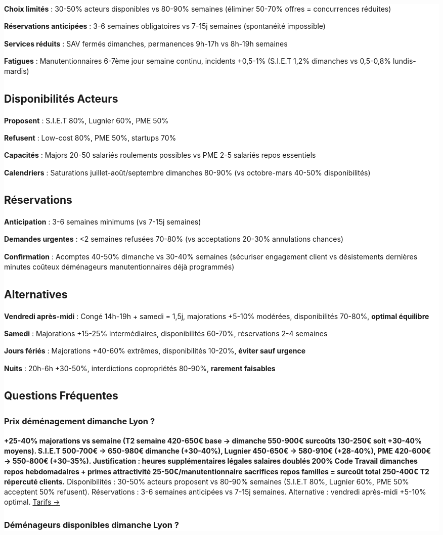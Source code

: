**Choix limités** : 30-50% acteurs disponibles vs 80-90% semaines (éliminer 50-70% offres = concurrences réduites)

**Réservations anticipées** : 3-6 semaines obligatoires vs 7-15j semaines (spontanéité impossible)

**Services réduits** : SAV fermés dimanches, permanences 9h-17h vs 8h-19h semaines

**Fatigues** : Manutentionnaires 6-7ème jour semaine continu, incidents +0,5-1% (S.I.E.T 1,2% dimanches vs 0,5-0,8% lundis-mardis)

## Disponibilités Acteurs

**Proposent** : S.I.E.T 80%, Lugnier 60%, PME 50%

**Refusent** : Low-cost 80%, PME 50%, startups 70%

**Capacités** : Majors 20-50 salariés roulements possibles vs PME 2-5 salariés repos essentiels

**Calendriers** : Saturations juillet-août/septembre dimanches 80-90% (vs octobre-mars 40-50% disponibilités)

## Réservations

**Anticipation** : 3-6 semaines minimums (vs 7-15j semaines)

**Demandes urgentes** : <2 semaines refusées 70-80% (vs acceptations 20-30% annulations chances)

**Confirmation** : Acomptes 40-50% dimanche vs 30-40% semaines (sécuriser engagement client vs désistements dernières minutes coûteux déménageurs manutentionnaires déjà programmés)

## Alternatives

**Vendredi après-midi** : Congé 14h-19h + samedi = 1,5j, majorations +5-10% modérées, disponibilités 70-80%, **optimal équilibre**

**Samedi** : Majorations +15-25% intermédiaires, disponibilités 60-70%, réservations 2-4 semaines

**Jours fériés** : Majorations +40-60% extrêmes, disponibilités 10-20%, **éviter sauf urgence**

**Nuits** : 20h-6h +30-50%, interdictions copropriétés 80-90%, **rarement faisables**

## Questions Fréquentes

### Prix déménagement dimanche Lyon ?

**+25-40% majorations vs semaine (T2 semaine 420-650€ base → dimanche 550-900€ surcoûts 130-250€ soit +30-40% moyens). S.I.E.T 500-700€ → 650-980€ dimanche (+30-40%), Lugnier 450-650€ → 580-910€ (+28-40%), PME 420-600€ → 550-800€ (+30-35%). Justification : heures supplémentaires légales salaires doublés 200% Code Travail dimanches repos hebdomadaires + primes attractivité 25-50€/manutentionnaire sacrifices repos familles = surcoût total 250-400€ T2 répercuté clients.** Disponibilités : 30-50% acteurs proposent vs 80-90% semaines (S.I.E.T 80%, Lugnier 60%, PME 50% acceptent 50% refusent). Réservations : 3-6 semaines anticipées vs 7-15j semaines. Alternative : vendredi après-midi +5-10% optimal. [Tarifs →](/blog/demenageur-lyon/tarifs-demenageur-lyon)

### Déménageurs disponibles dimanche Lyon ?
